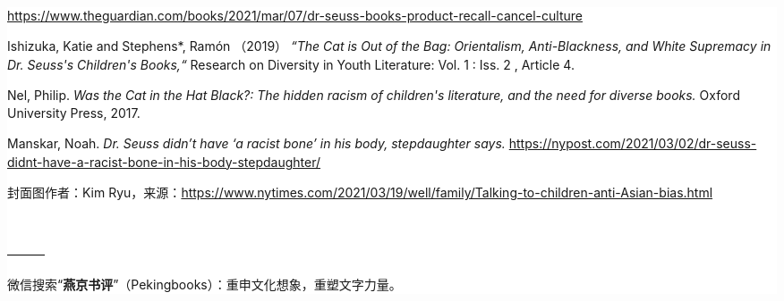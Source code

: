 https://www.theguardian.com/books/2021/mar/07/dr-seuss-books-product-recall-cancel-culture</p><p>Ishizuka, Katie and Stephens*, Ramón （2019） <em>“The Cat is Out of the Bag: Orientalism, Anti-Blackness, and White Supremacy in Dr. Seuss's Children's Books,“</em> Research on Diversity in Youth Literature: Vol. 1 : Iss. 2 , Article 4. </p><p>Nel, Philip. <em>Was the Cat in the Hat Black?: The hidden racism of children's literature, and the need for diverse books.</em> Oxford University Press, 2017.</p><p>Manskar, Noah. <em>Dr. Seuss didn’t have ‘a racist bone’ in his body, stepdaughter says.</em> https://nypost.com/2021/03/02/dr-seuss-didnt-have-a-racist-bone-in-his-body-stepdaughter/</p><p>封面图作者：Kim Ryu，来源：https://www.nytimes.com/2021/03/19/well/family/Talking-to-children-anti-Asian-bias.html</p></blockquote><p> </p><p>———</p><p>微信搜索“<strong>燕京书评</strong>”（Pekingbooks）：重申文化想象，重塑文字力量。</p>
</div>
